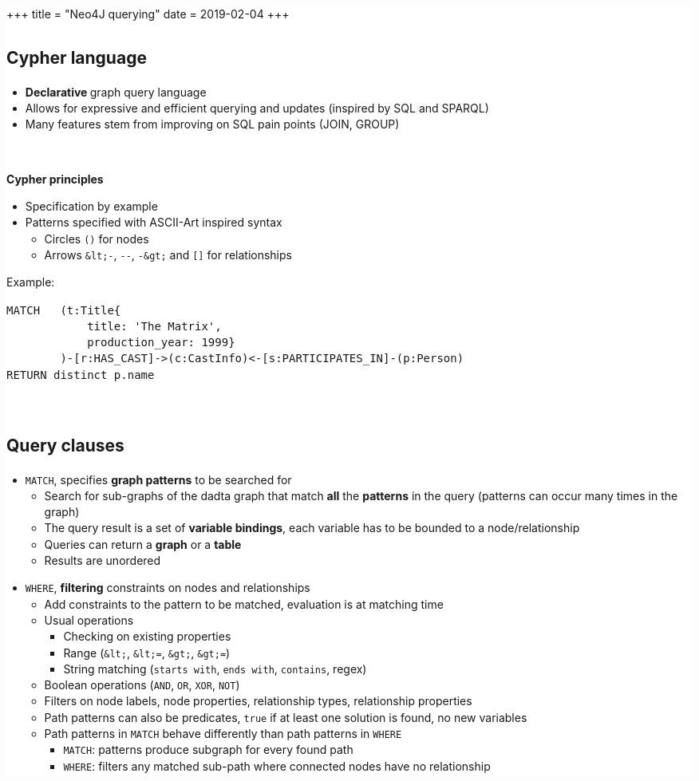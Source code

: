 +++
title = "Neo4J querying"
date = 2019-02-04
+++
<h2>Cypher language</h2><ul><li><strong>Declarative </strong>graph query language</li><li>Allows for expressive and efficient querying and updates (inspired by SQL and SPARQL)</li><li>Many features stem from improving on SQL pain points (JOIN, GROUP)</li></ul><p><br></p><p><strong>Cypher principles</strong></p><div style="white-space: normal;" class="markdown-body"><ul>
<li>Specification by example</li>
<li>Patterns specified with ASCII-Art inspired syntax
<ul>
<li>Circles <code>()</code> for nodes</li>
<li>Arrows <code>&amp;lt;-</code>, <code>--</code>, <code>-&amp;gt;</code> and <code>[]</code> for relationships</li>
</ul>
</li>
</ul>
</div><div style="white-space: normal;" class="markdown-body"><p>Example:</p>
<pre data-lang="cypher">MATCH 	(t:Title{
			title: 'The Matrix',
			production_year: 1999}
		)-[r:HAS_CAST]-&gt;(c:CastInfo)&lt;-[s:PARTICIPATES_IN]-(p:Person)
RETURN distinct p.name
</pre>
</div><p><br></p><h2>Query clauses</h2><div style="white-space: normal;" class="markdown-body"><ul>
<li><code>MATCH</code>, specifies <strong>graph patterns</strong> to be searched for
<ul>
<li>Search for sub-graphs of the dadta graph that match <strong>all</strong> the <strong>patterns</strong> in the query (patterns can occur many times in the graph)</li>
<li>The query result is a set of <strong>variable bindings</strong>, each variable has to be bounded to a node/relationship</li>
<li>Queries can return a <strong>graph</strong> or a <strong>table</strong></li>
<li>Results are unordered</li>
</ul>
</li>
</ul>
</div><div style="white-space: normal;" class="markdown-body"><ul>
<li><code>WHERE</code>, <strong>filtering</strong> constraints on nodes and relationships
<ul>
<li>Add constraints to the pattern to be matched, evaluation is at matching time</li>
<li>Usual operations
<ul>
<li>Checking on existing properties</li>
<li>Range (<code>&amp;lt;</code>, <code>&amp;lt;=</code>, <code>&amp;gt;</code>, <code>&amp;gt;=</code>)</li>
<li>String matching (<code>starts with</code>, <code>ends with</code>, <code>contains</code>, regex)</li>
</ul>
</li>
<li>Boolean operations (<code>AND</code>, <code>OR</code>, <code>XOR</code>, <code>NOT</code>)</li>
<li>Filters on node labels, node properties, relationship types, relationship properties</li>
<li>Path patterns can also be predicates, <code>true</code> if at least one solution is found, no new variables</li>
<li>Path patterns in <code>MATCH</code> behave differently than path patterns in <code>WHERE</code>
<ul>
<li><code>MATCH</code>: patterns produce subgraph for every found path</li>
<li><code>WHERE</code>: filters any matched sub-path where connected nodes have no relationship</li>
</ul>
</li>
</ul>
</li>
</ul>
</div><div style="white-space: normal;" class="markdown-body"><ul>